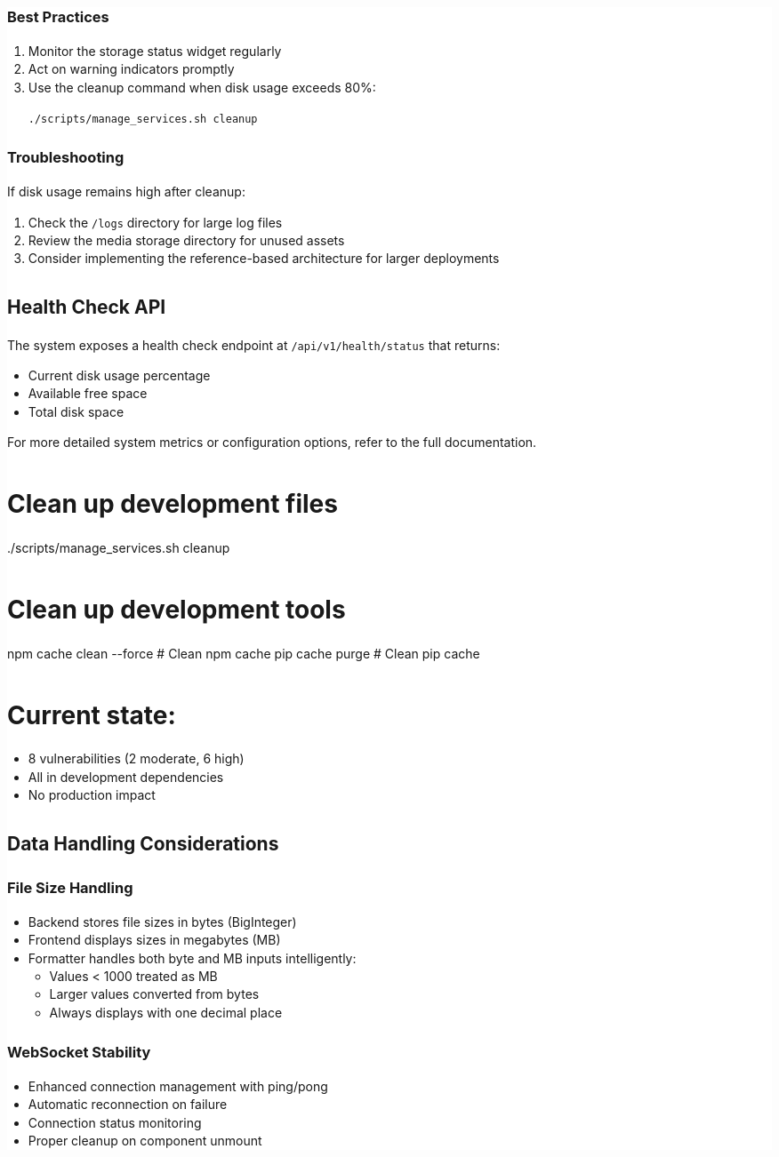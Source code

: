 ### Best Practices
1. Monitor the storage status widget regularly
2. Act on warning indicators promptly
3. Use the cleanup command when disk usage exceeds 80%:
   ```bash
   ./scripts/manage_services.sh cleanup
   ```

### Troubleshooting
If disk usage remains high after cleanup:
1. Check the `/logs` directory for large log files
2. Review the media storage directory for unused assets
3. Consider implementing the reference-based architecture for larger deployments

## Health Check API
The system exposes a health check endpoint at `/api/v1/health/status` that returns:
- Current disk usage percentage
- Available free space
- Total disk space

For more detailed system metrics or configuration options, refer to the full documentation.

# Clean up development files
./scripts/manage_services.sh cleanup

# Clean up development tools
npm cache clean --force  # Clean npm cache
pip cache purge         # Clean pip cache

# Current state:
- 8 vulnerabilities (2 moderate, 6 high)
- All in development dependencies
- No production impact

## Data Handling Considerations

### File Size Handling
- Backend stores file sizes in bytes (BigInteger)
- Frontend displays sizes in megabytes (MB)
- Formatter handles both byte and MB inputs intelligently:
  - Values < 1000 treated as MB
  - Larger values converted from bytes
  - Always displays with one decimal place

### WebSocket Stability
- Enhanced connection management with ping/pong
- Automatic reconnection on failure
- Connection status monitoring
- Proper cleanup on component unmount
